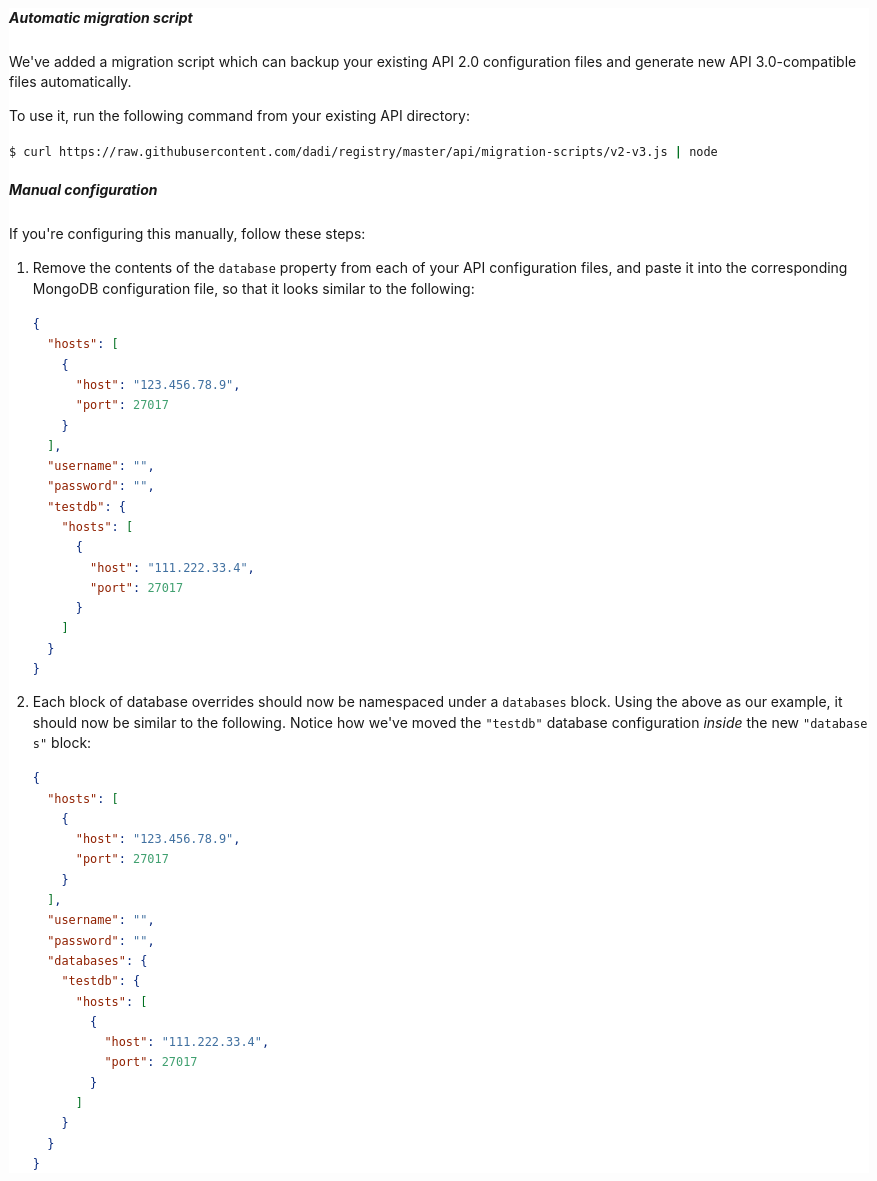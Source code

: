 ##### Automatic migration script

We've added a migration script which can backup your existing API 2.0 configuration files and generate new API 3.0-compatible files automatically.

To use it, run the following command from your existing API directory:

```bash
$ curl https://raw.githubusercontent.com/dadi/registry/master/api/migration-scripts/v2-v3.js | node
```

##### Manual configuration

If you're configuring this manually, follow these steps:

1. Remove the contents of the `database` property from each of your API configuration files, and paste it into the corresponding MongoDB configuration file, so that it looks similar to the following:

    ```json
    {
      "hosts": [
        {
          "host": "123.456.78.9",
          "port": 27017
        }
      ],
      "username": "",
      "password": "",
      "testdb": {
        "hosts": [
          {
            "host": "111.222.33.4",
            "port": 27017
          }
        ]
      }
    }
    ```

2. Each block of database overrides should now be namespaced under a `databases` block. Using the above as our example, it should now be similar to the following. Notice how we've moved the `"testdb"` database configuration _inside_ the new `"databases"` block:
      

    ```json
    {
      "hosts": [
        {
          "host": "123.456.78.9",
          "port": 27017
        }
      ],
      "username": "",
      "password": "",
      "databases": {
        "testdb": {
          "hosts": [
            {
              "host": "111.222.33.4",
              "port": 27017
            }
          ]
        }
      }
    }
    ```
